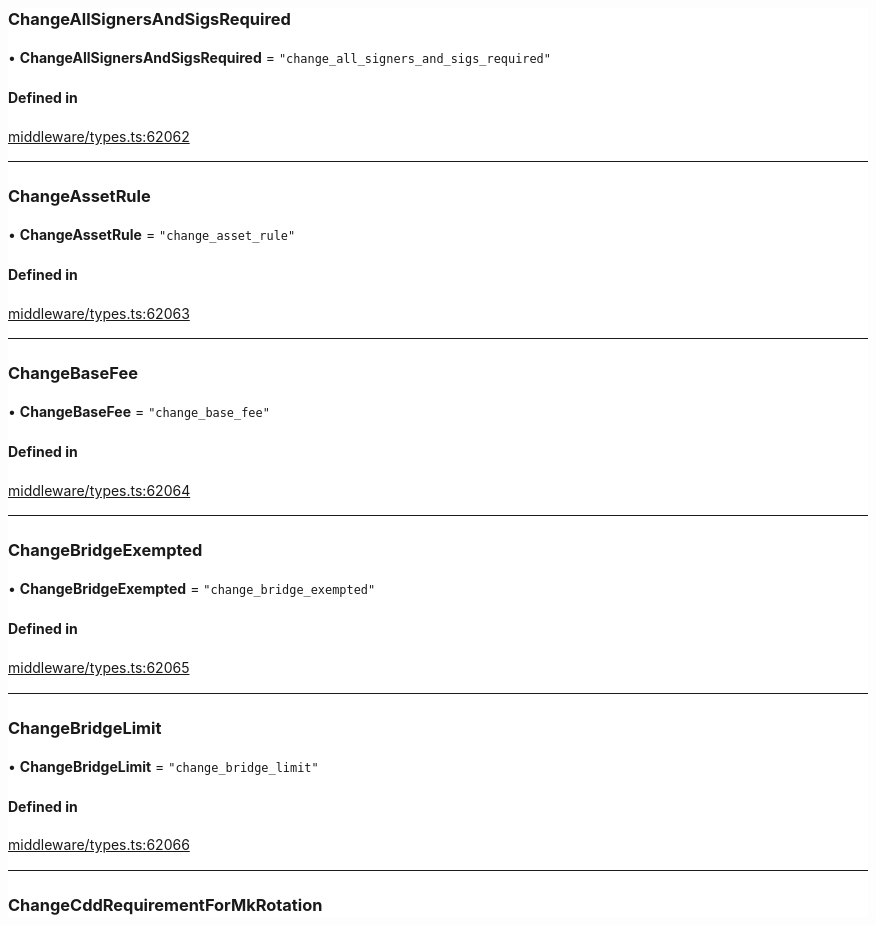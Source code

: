 ### ChangeAllSignersAndSigsRequired

• **ChangeAllSignersAndSigsRequired** = ``"change_all_signers_and_sigs_required"``

#### Defined in

[middleware/types.ts:62062](https://github.com/PolymeshAssociation/polymesh-sdk/blob/5b946f904/src/middleware/types.ts#L62062)

___

### ChangeAssetRule

• **ChangeAssetRule** = ``"change_asset_rule"``

#### Defined in

[middleware/types.ts:62063](https://github.com/PolymeshAssociation/polymesh-sdk/blob/5b946f904/src/middleware/types.ts#L62063)

___

### ChangeBaseFee

• **ChangeBaseFee** = ``"change_base_fee"``

#### Defined in

[middleware/types.ts:62064](https://github.com/PolymeshAssociation/polymesh-sdk/blob/5b946f904/src/middleware/types.ts#L62064)

___

### ChangeBridgeExempted

• **ChangeBridgeExempted** = ``"change_bridge_exempted"``

#### Defined in

[middleware/types.ts:62065](https://github.com/PolymeshAssociation/polymesh-sdk/blob/5b946f904/src/middleware/types.ts#L62065)

___

### ChangeBridgeLimit

• **ChangeBridgeLimit** = ``"change_bridge_limit"``

#### Defined in

[middleware/types.ts:62066](https://github.com/PolymeshAssociation/polymesh-sdk/blob/5b946f904/src/middleware/types.ts#L62066)

___

### ChangeCddRequirementForMkRotation

